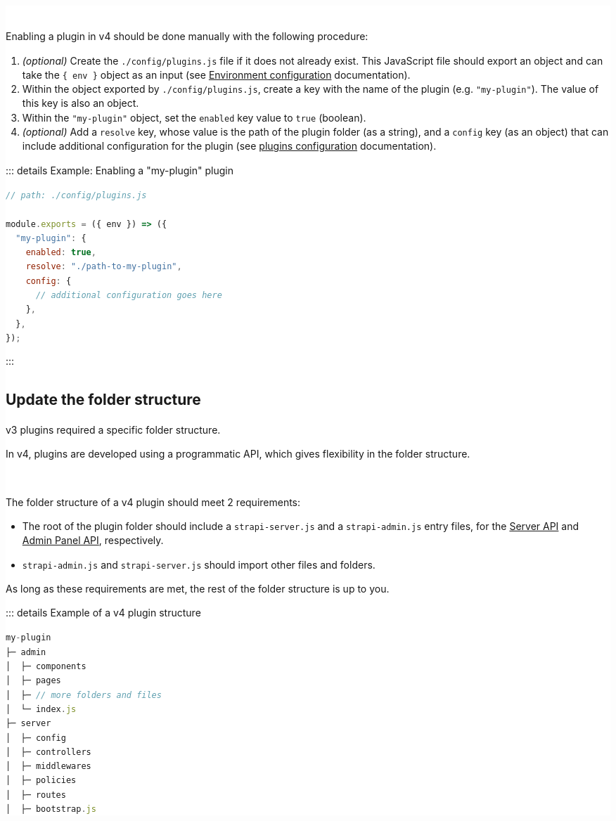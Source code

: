 <br/>

Enabling a plugin in v4 should be done manually with the following procedure:

1. _(optional)_ Create the `./config/plugins.js` file if it does not already exist. This JavaScript file should export an object and can take the `{ env }` object as an input (see [Environment configuration](/developer-docs/latest/setup-deployment-guides/configurations/optional/environment.md) documentation).
2. Within the object exported by `./config/plugins.js`, create a key with the name of the plugin (e.g. `"my-plugin"`). The value of this key is also an object.
3. Within the `"my-plugin"` object, set the `enabled` key value to `true` (boolean).
4. _(optional)_ Add a `resolve` key, whose value is the path of the plugin folder (as a string), and a `config` key (as an object) that can include additional configuration for the plugin (see [plugins configuration](/developer-docs/latest/setup-deployment-guides/configurations/optional/plugins.md) documentation).

::: details Example: Enabling a "my-plugin" plugin

```js
// path: ./config/plugins.js

module.exports = ({ env }) => ({
  "my-plugin": {
    enabled: true,
    resolve: "./path-to-my-plugin",
    config: {
      // additional configuration goes here
    },
  },
});
```

:::

## Update the folder structure

v3 plugins required a specific folder structure.

In v4, plugins are developed using a programmatic API, which gives flexibility in the folder structure.

<br/>

The folder structure of a v4 plugin should meet 2 requirements:

- The root of the plugin folder should include a `strapi-server.js` and a `strapi-admin.js` entry files, for the [Server API](/developer-docs/latest/setup-deployment-guides/configurations/optional/environment.md) and [Admin Panel API](/developer-docs/latest/setup-deployment-guides/configurations/optional/environment.md), respectively.

- `strapi-admin.js` and `strapi-server.js` should import other files and folders.

As long as these requirements are met, the rest of the folder structure is up to you.

::: details Example of a v4 plugin structure

```jsx
my-plugin
├─ admin
│  ├─ components
│  ├─ pages
│  ├─ // more folders and files
│  └─ index.js
├─ server
│  ├─ config
│  ├─ controllers
│  ├─ middlewares
│  ├─ policies
│  ├─ routes
│  ├─ bootstrap.js
```